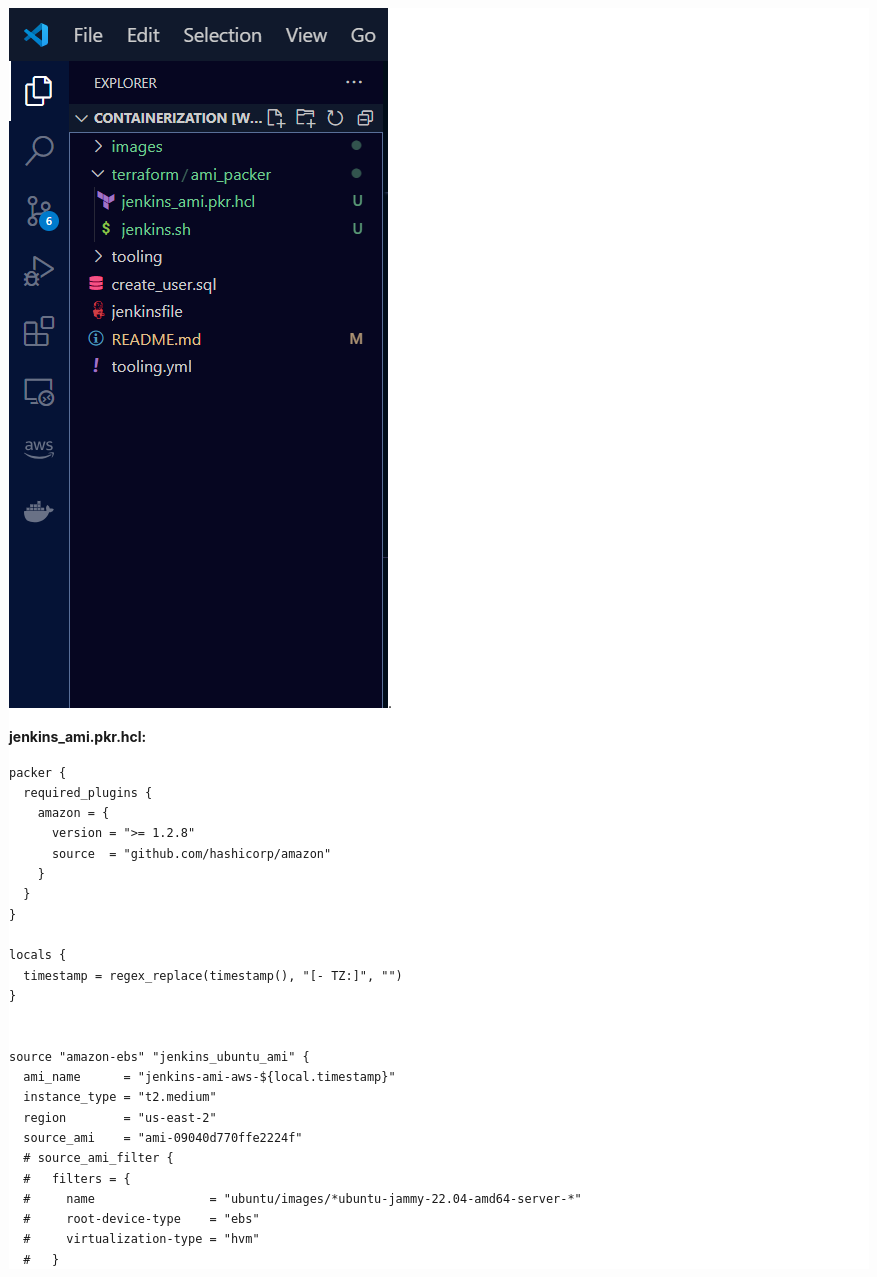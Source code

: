 ![terraform and packer folder dir](./images/terraform%20and%20packer%20folder%20dir.png).

**jenkins_ami.pkr.hcl:**
```
packer {
  required_plugins {
    amazon = {
      version = ">= 1.2.8"
      source  = "github.com/hashicorp/amazon"
    }
  }
}

locals {
  timestamp = regex_replace(timestamp(), "[- TZ:]", "")
}


source "amazon-ebs" "jenkins_ubuntu_ami" {
  ami_name      = "jenkins-ami-aws-${local.timestamp}"
  instance_type = "t2.medium"
  region        = "us-east-2"
  source_ami    = "ami-09040d770ffe2224f"
  # source_ami_filter {
  #   filters = {
  #     name                = "ubuntu/images/*ubuntu-jammy-22.04-amd64-server-*"
  #     root-device-type    = "ebs"
  #     virtualization-type = "hvm"
  #   }
```
